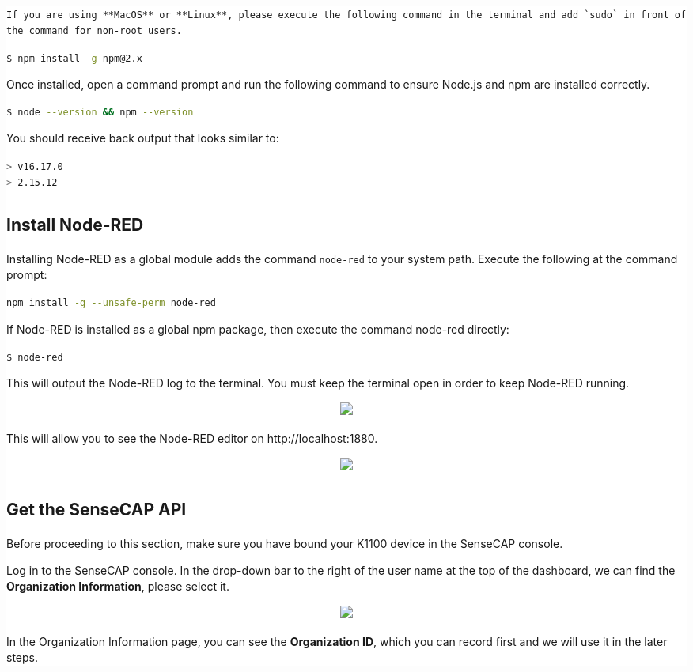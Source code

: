     If you are using **MacOS** or **Linux**, please execute the following command in the terminal and add `sudo` in front of the command for non-root users.

```sh
$ npm install -g npm@2.x
```

Once installed, open a command prompt and run the following command to ensure Node.js and npm are installed correctly.

```sh
$ node --version && npm --version
```

You should receive back output that looks similar to:

```sh
> v16.17.0
> 2.15.12
```

## Install Node-RED

Installing Node-RED as a global module adds the command `node-red` to your system path. Execute the following at the command prompt:

```sh
npm install -g --unsafe-perm node-red
```

If Node-RED is installed as a global npm package, then execute the command node-red directly:

```sh
$ node-red
```

This will output the Node-RED log to the terminal. You must keep the terminal open in order to keep Node-RED running.

<div align=center><img width = 700 src="https://files.seeedstudio.com/wiki/k1100-nodered/3.png"/></div>

This will allow you to see the Node-RED editor on [http://localhost:1880](http://localhost:1880.).

<div align=center><img width = 800 src="https://files.seeedstudio.com/wiki/k1100-nodered/4.png"/></div>

## <span id="jump1">Get the SenseCAP API</span>

Before proceeding to this section, make sure you have bound your K1100 device in the SenseCAP console.

Log in to the [SenseCAP console](https://sensecap.seeed.cc/portal/#/dashboard). In the drop-down bar to the right of the user name at the top of the dashboard, we can find the **Organization Information**, please select it.

<div align=center><img width = 800 src="https://files.seeedstudio.com/wiki/k1100-nodered/5.png"/></div>

In the Organization Information page, you can see the **Organization ID**, which you can record first and we will use it in the later steps.
